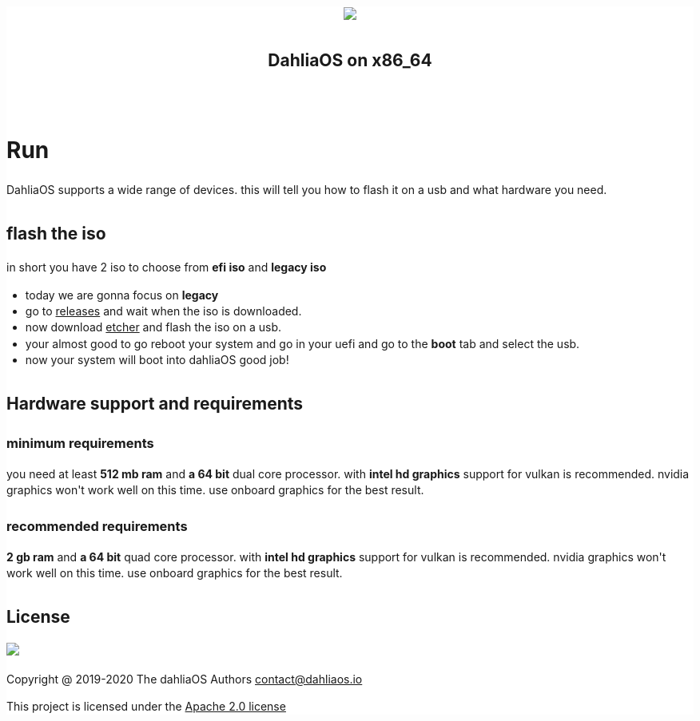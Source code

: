 <h3
<p align="center">
  <img width="60%" src="https://github.com/dahlia-os/brand/blob/master/Logo%20SVGs/dahliaOS%20logo%20with%20text%20(drop%20shadow).svg"
</p>
  <br>
  <h2 align="center"><center>DahliaOS on x86_64</center></h2>
  <br>
</div>

# Run 
DahliaOS supports a wide range of devices. this will tell you how to flash it on a usb and what hardware you need.

## flash the iso
in short you have 2 iso to choose from **efi iso** and **legacy iso**
- today we are gonna focus on **legacy**
- go to [releases](https://github.com/dahlia-os/releases/releases/download/201004-x86_64/dahliaOS-201004-legacy.iso) and wait when the iso is downloaded.
- now download [etcher](https://www.balena.io/etcher/) and flash the iso on a usb.
- your almost good to go reboot your system and go in your uefi and go to the **boot** tab and select the usb.
- now your system will boot into dahliaOS good job!

## Hardware support and requirements

### minimum requirements
you need at least **512 mb ram** and **a 64 bit** dual core processor. with **intel hd graphics** support for vulkan is recommended. nvidia graphics won't work well on this time. use onboard graphics for the best result.

### recommended requirements
**2 gb ram** and **a 64 bit** quad core processor. with **intel hd graphics** support for vulkan is recommended. nvidia graphics won't work well on this time. use onboard graphics for the best result. 

## License

<p align="left">
  <img width="45%" src="https://github.com/dahlia-os/brand/blob/master/Logo%20SVGs/dahliaOS%20logo%20with%20text%20(drop%20shadow).svg"
</p>

Copyright @ 2019-2020 The dahliaOS Authors contact@dahliaos.io

This project is licensed under the [Apache 2.0 license](https://github.com/dahlia-os/documentation/blob/master/LICENSE)
